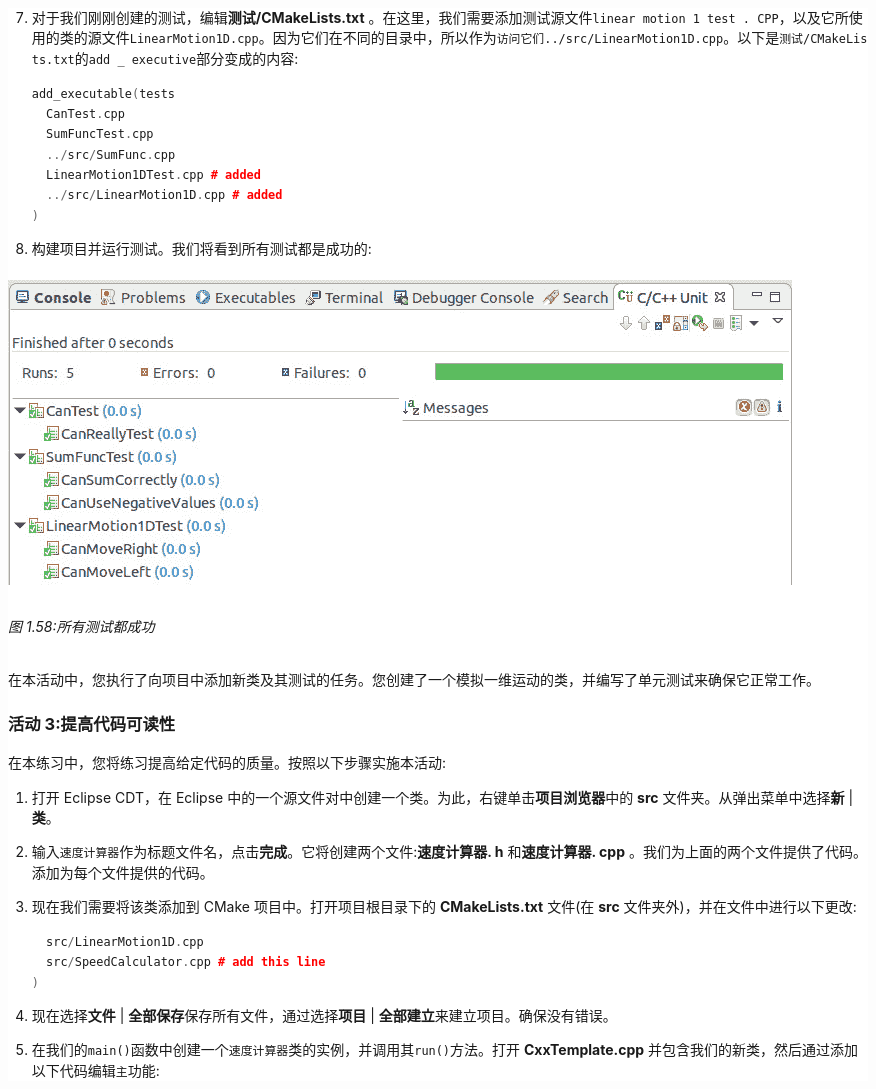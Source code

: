 7.  对于我们刚刚创建的测试，编辑**测试/CMakeLists.txt** 。在这里，我们需要添加测试源文件`linear motion 1 test . CPP`，以及它所使用的类的源文件`LinearMotion1D.cpp`。因为它们在不同的目录中，所以作为`访问它们../src/LinearMotion1D.cpp`。以下是`测试/CMakeLists.txt`的`add _ executive`部分变成的内容:

    ```cpp
    add_executable(tests 
      CanTest.cpp 
      SumFuncTest.cpp 
      ../src/SumFunc.cpp
      LinearMotion1DTest.cpp # added
      ../src/LinearMotion1D.cpp # added
    )
    ```

8.  构建项目并运行测试。我们将看到所有测试都是成功的:

![Figure 1.58: All tests are successful ](img/C14583_01_58.jpg)

###### 图 1.58:所有测试都成功

在本活动中，您执行了向项目中添加新类及其测试的任务。您创建了一个模拟一维运动的类，并编写了单元测试来确保它正常工作。

### 活动 3:提高代码可读性

在本练习中，您将练习提高给定代码的质量。按照以下步骤实施本活动:

1.  打开 Eclipse CDT，在 Eclipse 中的一个源文件对中创建一个类。为此，右键单击**项目浏览器**中的 **src** 文件夹。从弹出菜单中选择**新** | **类**。
2.  输入`速度计算器`作为标题文件名，点击**完成**。它将创建两个文件:**速度计算器. h** 和**速度计算器. cpp** 。我们为上面的两个文件提供了代码。添加为每个文件提供的代码。
3.  现在我们需要将该类添加到 CMake 项目中。打开项目根目录下的 **CMakeLists.txt** 文件(在 **src** 文件夹外)，并在文件中进行以下更改:

    ```cpp
      src/LinearMotion1D.cpp
      src/SpeedCalculator.cpp # add this line
    )
    ```

4.  现在选择**文件** | **全部保存**保存所有文件，通过选择**项目** | **全部建立**来建立项目。确保没有错误。
5.  在我们的`main()`函数中创建一个`速度计算器`类的实例，并调用其`run()`方法。打开 **CxxTemplate.cpp** 并包含我们的新类，然后通过添加以下代码编辑`主`功能:
